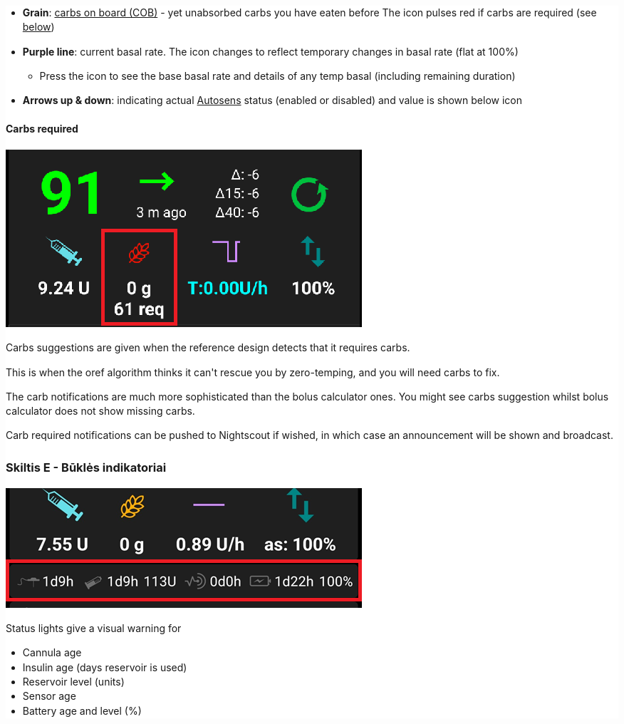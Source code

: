 * **Grain**: [carbs on board (COB)](CobCalculation) - yet unabsorbed carbs you have eaten before The icon pulses red if carbs are required (see [below](#carbs-required))

* **Purple line**: current basal rate. The icon changes to reflect temporary changes in basal rate (flat at 100%) 
   * Press the icon to see the base basal rate and details of any temp basal (including remaining duration)
* **Arrows up & down**: indicating actual [Autosens](KeyAapsFeatures#autosens) status (enabled or disabled) and value is shown below icon

#### Carbs required

![Carbs required](../images/Home2020_CarbsRequired.png)

Carbs suggestions are given when the reference design detects that it requires carbs.

This is when the oref algorithm thinks it can't rescue you by zero-temping, and you will need carbs to fix.

The carb notifications are much more sophisticated than the bolus calculator ones. You might see carbs suggestion whilst bolus calculator does not show missing carbs.

Carb required notifications can be pushed to Nightscout if wished, in which case an announcement will be shown and broadcast.

### Skiltis E - Būklės indikatoriai

![Section E](../images/Home2020_StatusLights.png)

Status lights give a visual warning for

* Cannula age
* Insulin age (days reservoir is used)
* Reservoir level (units)
* Sensor age
* Battery age and level (%)
